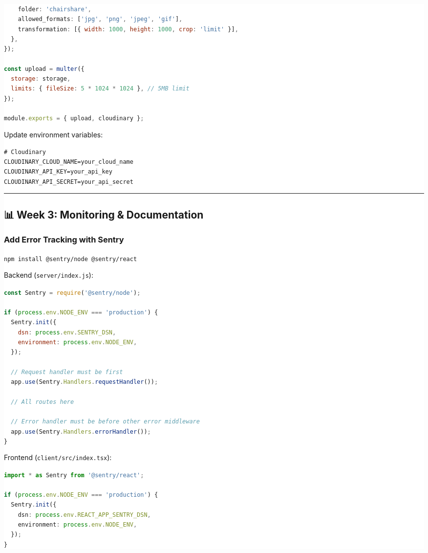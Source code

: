 ```javascript
    folder: 'chairshare',
    allowed_formats: ['jpg', 'png', 'jpeg', 'gif'],
    transformation: [{ width: 1000, height: 1000, crop: 'limit' }],
  },
});

const upload = multer({
  storage: storage,
  limits: { fileSize: 5 * 1024 * 1024 }, // 5MB limit
});

module.exports = { upload, cloudinary };
```

Update environment variables:
```env
# Cloudinary
CLOUDINARY_CLOUD_NAME=your_cloud_name
CLOUDINARY_API_KEY=your_api_key
CLOUDINARY_API_SECRET=your_api_secret
```

---

## 📊 Week 3: Monitoring & Documentation

### Add Error Tracking with Sentry

```bash
npm install @sentry/node @sentry/react
```

Backend (`server/index.js`):
```javascript
const Sentry = require('@sentry/node');

if (process.env.NODE_ENV === 'production') {
  Sentry.init({
    dsn: process.env.SENTRY_DSN,
    environment: process.env.NODE_ENV,
  });
  
  // Request handler must be first
  app.use(Sentry.Handlers.requestHandler());
  
  // All routes here
  
  // Error handler must be before other error middleware
  app.use(Sentry.Handlers.errorHandler());
}
```

Frontend (`client/src/index.tsx`):
```typescript
import * as Sentry from '@sentry/react';

if (process.env.NODE_ENV === 'production') {
  Sentry.init({
    dsn: process.env.REACT_APP_SENTRY_DSN,
    environment: process.env.NODE_ENV,
  });
}
```
